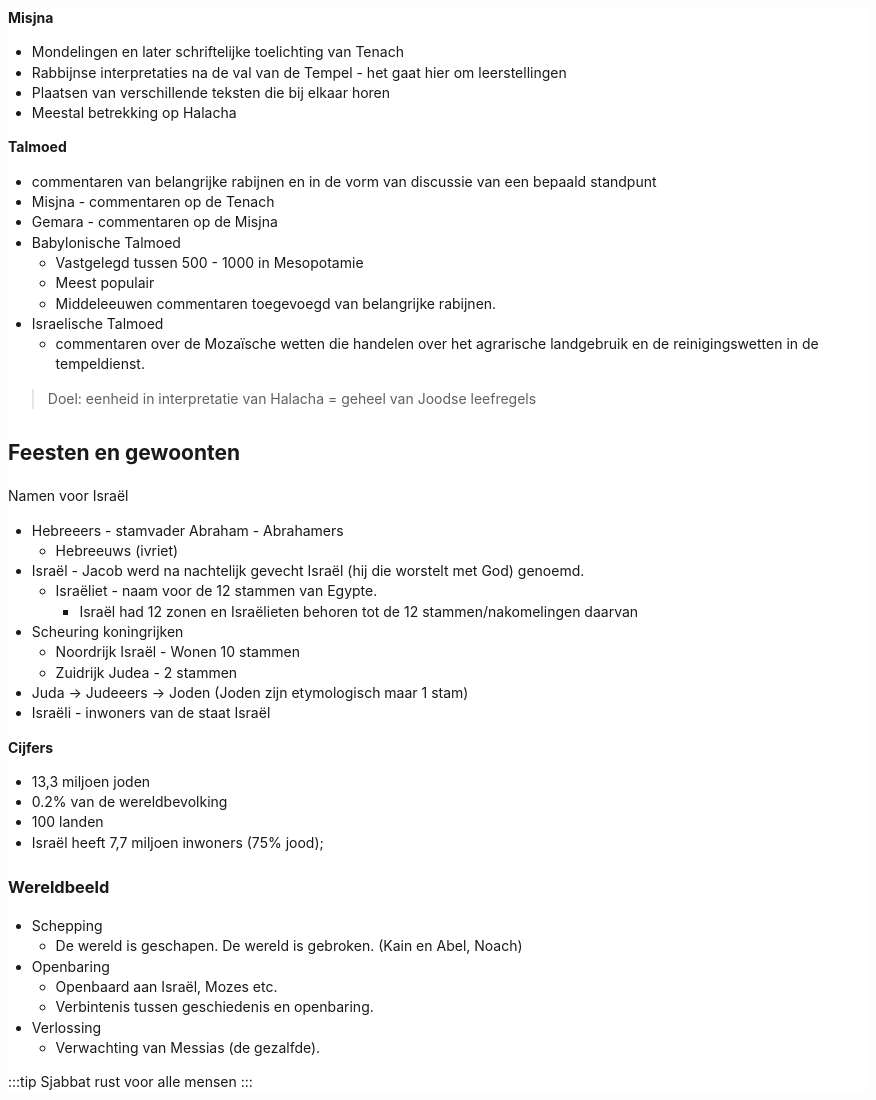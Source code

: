**Misjna**

- Mondelingen en later schriftelijke toelichting van Tenach
- Rabbijnse interpretaties na de val van de Tempel - het gaat hier om leerstellingen
- Plaatsen van verschillende teksten die bij elkaar horen
- Meestal betrekking op Halacha

**Talmoed**

- commentaren van belangrijke rabijnen en in de vorm van discussie van een bepaald standpunt
- Misjna - commentaren op de Tenach
- Gemara - commentaren op de Misjna
- Babylonische Talmoed
  - Vastgelegd tussen 500 - 1000 in Mesopotamie
  - Meest populair
  - Middeleeuwen commentaren toegevoegd van belangrijke rabijnen.
- Israelische Talmoed
  - commentaren over de Mozaïsche wetten die handelen over het agrarische landgebruik en de reinigingswetten in de tempeldienst.

> Doel: eenheid in interpretatie van Halacha = geheel van Joodse leefregels

## Feesten en gewoonten

Namen voor Israël

- Hebreeers - stamvader Abraham - Abrahamers
  - Hebreeuws (ivriet)
- Israël - Jacob werd na nachtelijk gevecht Israël (hij die worstelt met God) genoemd.
  - Israëliet - naam voor de 12 stammen van Egypte.
    - Israël had 12 zonen en Israëlieten behoren tot de 12 stammen/nakomelingen daarvan
- Scheuring koningrijken
  - Noordrijk Israël - Wonen 10 stammen
  - Zuidrijk Judea - 2 stammen
- Juda -> Judeeers -> Joden (Joden zijn etymologisch maar 1 stam)
- Israëli - inwoners van de staat Israël

**Cijfers**

- 13,3 miljoen joden
- 0.2% van de wereldbevolking
- 100 landen
- Israël heeft 7,7 miljoen inwoners (75% jood);

### Wereldbeeld

- Schepping
  - De wereld is geschapen. De wereld is gebroken. (Kain en Abel, Noach)
- Openbaring
  - Openbaard aan Israël, Mozes etc.
  - Verbintenis tussen geschiedenis en openbaring.
- Verlossing
  - Verwachting van Messias (de gezalfde).

:::tip
Sjabbat rust voor alle mensen
:::
